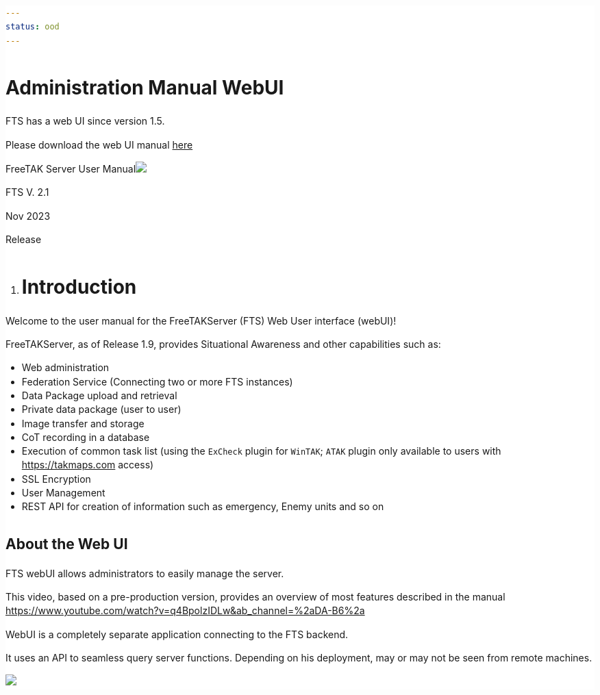 ```yaml
---
status: ood
---
```


# Administration Manual WebUI
FTS has a web UI since version 1.5.

Please download the web UI manual [here](../administration/FTS_UI_Documention.pdf)

FreeTAK Server User Manual![](https://lh5.googleusercontent.com/ij08rxlH5r5aoXwPkDa4M2uwY3ogIZ16LG2R05Ayam3KQ2WXnd_zU4ZFS-hkDCPhkxgrgbJJ1p60b0rV79fUmCisbk5RIU0l6eNSt6AmAeNYPmYUZWyKnvtoSIyaqvH3gxIojRAh5XQ-oSeOOuxG)

FTS V. 2.1

Nov 2023

Release

1. # Introduction

Welcome to the user manual for the FreeTAKServer (FTS) Web User interface (webUI)!

FreeTAKServer, as of Release 1.9, provides Situational Awareness and other capabilities such as:

- Web administration
- Federation Service (Connecting two or more FTS instances)
- Data Package upload and retrieval
- Private data package (user to user)
- Image transfer and storage
- CoT recording in a database
- Execution of common task list (using the `ExCheck` plugin for `WinTAK`; `ATAK` plugin only available to users with <https://takmaps.com> access)
- SSL Encryption
- User Management
- REST API for creation of information such as emergency, Enemy units and so on


## About the Web UI

FTS webUI allows administrators to easily manage the server.

This video, based on a pre-production version, provides an overview of most features described in the manual  
<https://www.youtube.com/watch?v=q4BpolzIDLw&ab_channel=%2aDA-B6%2a>

WebUI is a completely separate application connecting to the FTS backend.

It uses an API to seamless query server functions. Depending on his deployment, may or may not be seen from remote machines.

![](https://lh3.googleusercontent.com/3D8u89BbQ_yYMWHqkcqGDzKaH7dlzNa-0a1xNznvOXQZer3VbhgWw2LC_rMHAck48J0XlFIr5z_x10Ie50hzwkhJ8PjGo124_SdWmzYZrnwN6XdJTtH97cqHbLf91lA6KSl6eb2BD0ZndjIc54EU)

